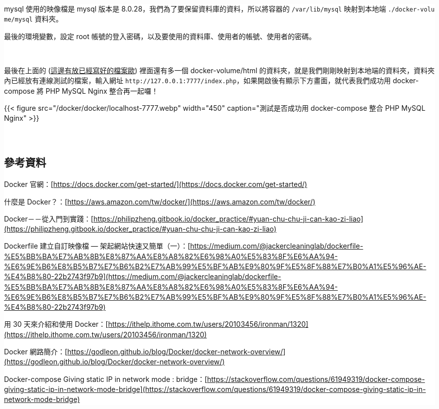 mysql 使用的映像檔是 mysql 版本是 8.0.28，我們為了要保留資料庫的資料，所以將容器的 `/var/lib/mysql` 映射到本地端 `./docker-volume/mysql` 資料夾。

最後的環境變數，設定 root 帳號的登入密碼，以及要使用的資料庫、使用者的帳號、使用者的密碼。

<br>

最後在上面的 ([這邊有放已經寫好的檔案歐](https://github.com/880831ian/docker-compose-php-mysql-nginx)) 裡面還有多一個 docker-volume/html 的資料夾，就是我們剛剛映射到本地端的資料夾，資料夾內已經放有連線測試的檔案，輸入網址 `http://127.0.0.1:7777/index.php`，如果開啟後有顯示下方畫面，就代表我們成功用 docker-compose 將 PHP MySQL Nginx 整合再一起囉！

{{< figure src="/docker/docker/localhost-7777.webp" width="450" caption="測試是否成功用 docker-compose 整合 PHP MySQL Nginx" >}}

<br>

## 參考資料

Docker 官網：[https://docs.docker.com/get-started/](https://docs.docker.com/get-started/)

什麼是 Docker？：[https://aws.amazon.com/tw/docker/](https://aws.amazon.com/tw/docker/)

Docker－－從入門到實踐：[https://philipzheng.gitbook.io/docker_practice/#yuan-chu-chu-ji-can-kao-zi-liao](https://philipzheng.gitbook.io/docker_practice/#yuan-chu-chu-ji-can-kao-zi-liao)

Dockerfile 建立自訂映像檔 — 架起網站快速又簡單（一）：[https://medium.com/@jackercleaninglab/dockerfile-%E5%BB%BA%E7%AB%8B%E8%87%AA%E8%A8%82%E6%98%A0%E5%83%8F%E6%AA%94-%E6%9E%B6%E8%B5%B7%E7%B6%B2%E7%AB%99%E5%BF%AB%E9%80%9F%E5%8F%88%E7%B0%A1%E5%96%AE-%E4%B8%80-22b2743f97b9](https://medium.com/@jackercleaninglab/dockerfile-%E5%BB%BA%E7%AB%8B%E8%87%AA%E8%A8%82%E6%98%A0%E5%83%8F%E6%AA%94-%E6%9E%B6%E8%B5%B7%E7%B6%B2%E7%AB%99%E5%BF%AB%E9%80%9F%E5%8F%88%E7%B0%A1%E5%96%AE-%E4%B8%80-22b2743f97b9)

用 30 天來介紹和使用 Docker：[https://ithelp.ithome.com.tw/users/20103456/ironman/1320](https://ithelp.ithome.com.tw/users/20103456/ironman/1320)

Docker 網路簡介：[https://godleon.github.io/blog/Docker/docker-network-overview/](https://godleon.github.io/blog/Docker/docker-network-overview/)

Docker-compose Giving static IP in network mode : bridge：[https://stackoverflow.com/questions/61949319/docker-compose-giving-static-ip-in-network-mode-bridge](https://stackoverflow.com/questions/61949319/docker-compose-giving-static-ip-in-network-mode-bridge)
